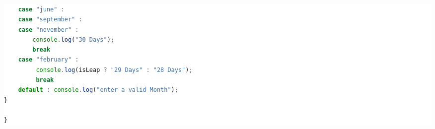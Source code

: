 ```javascript
    case "june" :
    case "september" :
    case "november" :
        console.log("30 Days");
        break
    case "february" : 
         console.log(isLeap ? "29 Days" : "28 Days");
         break
    default : console.log("enter a valid Month");
}

}

```